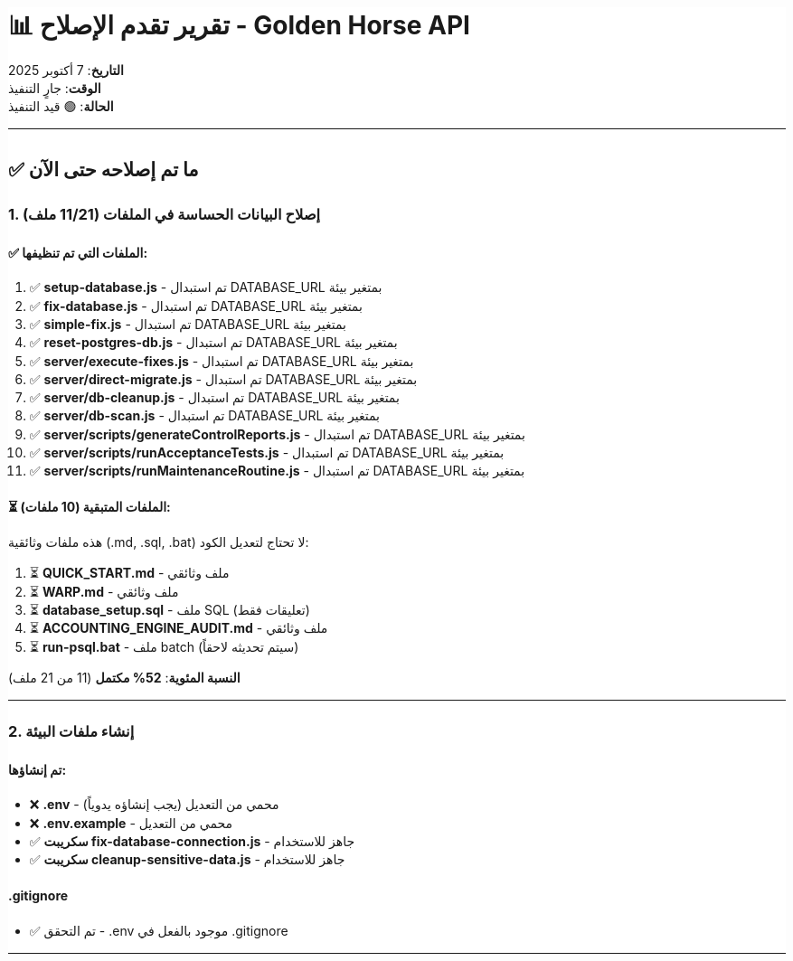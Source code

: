 # 📊 تقرير تقدم الإصلاح - Golden Horse API

**التاريخ**: 7 أكتوبر 2025  
**الوقت**: جارٍ التنفيذ  
**الحالة**: 🟢 قيد التنفيذ

---

## ✅ ما تم إصلاحه حتى الآن

### 1. إصلاح البيانات الحساسة في الملفات (11/21 ملف)

#### ✅ الملفات التي تم تنظيفها:

1. ✅ **setup-database.js** - تم استبدال DATABASE_URL بمتغير بيئة
2. ✅ **fix-database.js** - تم استبدال DATABASE_URL بمتغير بيئة
3. ✅ **simple-fix.js** - تم استبدال DATABASE_URL بمتغير بيئة
4. ✅ **reset-postgres-db.js** - تم استبدال DATABASE_URL بمتغير بيئة
5. ✅ **server/execute-fixes.js** - تم استبدال DATABASE_URL بمتغير بيئة
6. ✅ **server/direct-migrate.js** - تم استبدال DATABASE_URL بمتغير بيئة
7. ✅ **server/db-cleanup.js** - تم استبدال DATABASE_URL بمتغير بيئة
8. ✅ **server/db-scan.js** - تم استبدال DATABASE_URL بمتغير بيئة
9. ✅ **server/scripts/generateControlReports.js** - تم استبدال DATABASE_URL بمتغير بيئة
10. ✅ **server/scripts/runAcceptanceTests.js** - تم استبدال DATABASE_URL بمتغير بيئة
11. ✅ **server/scripts/runMaintenanceRoutine.js** - تم استبدال DATABASE_URL بمتغير بيئة

#### ⏳ الملفات المتبقية (10 ملفات):

هذه ملفات وثائقية (.md, .sql, .bat) لا تحتاج لتعديل الكود:

1. ⏳ **QUICK_START.md** - ملف وثائقي
2. ⏳ **WARP.md** - ملف وثائقي
3. ⏳ **database_setup.sql** - ملف SQL (تعليقات فقط)
4. ⏳ **ACCOUNTING_ENGINE_AUDIT.md** - ملف وثائقي
5. ⏳ **run-psql.bat** - ملف batch (سيتم تحديثه لاحقاً)

**النسبة المئوية**: **52% مكتمل** (11 من 21 ملف)

---

### 2. إنشاء ملفات البيئة

#### تم إنشاؤها:
- ❌ **.env** - محمي من التعديل (يجب إنشاؤه يدوياً)
- ❌ **.env.example** - محمي من التعديل
- ✅ **سكريبت fix-database-connection.js** - جاهز للاستخدام
- ✅ **سكريبت cleanup-sensitive-data.js** - جاهز للاستخدام

#### .gitignore
- ✅ تم التحقق - .env موجود بالفعل في .gitignore

---
